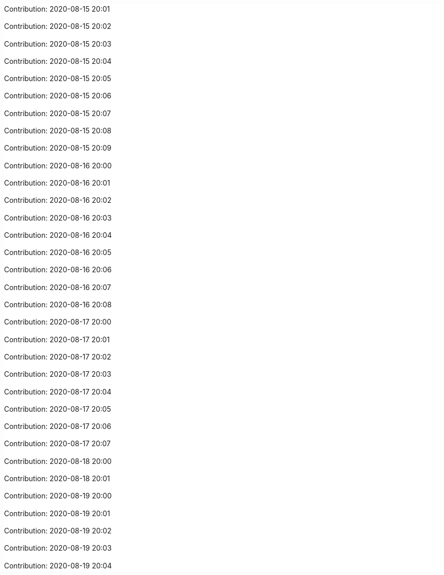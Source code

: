 Contribution: 2020-08-15 20:01

Contribution: 2020-08-15 20:02

Contribution: 2020-08-15 20:03

Contribution: 2020-08-15 20:04

Contribution: 2020-08-15 20:05

Contribution: 2020-08-15 20:06

Contribution: 2020-08-15 20:07

Contribution: 2020-08-15 20:08

Contribution: 2020-08-15 20:09

Contribution: 2020-08-16 20:00

Contribution: 2020-08-16 20:01

Contribution: 2020-08-16 20:02

Contribution: 2020-08-16 20:03

Contribution: 2020-08-16 20:04

Contribution: 2020-08-16 20:05

Contribution: 2020-08-16 20:06

Contribution: 2020-08-16 20:07

Contribution: 2020-08-16 20:08

Contribution: 2020-08-17 20:00

Contribution: 2020-08-17 20:01

Contribution: 2020-08-17 20:02

Contribution: 2020-08-17 20:03

Contribution: 2020-08-17 20:04

Contribution: 2020-08-17 20:05

Contribution: 2020-08-17 20:06

Contribution: 2020-08-17 20:07

Contribution: 2020-08-18 20:00

Contribution: 2020-08-18 20:01

Contribution: 2020-08-19 20:00

Contribution: 2020-08-19 20:01

Contribution: 2020-08-19 20:02

Contribution: 2020-08-19 20:03

Contribution: 2020-08-19 20:04
